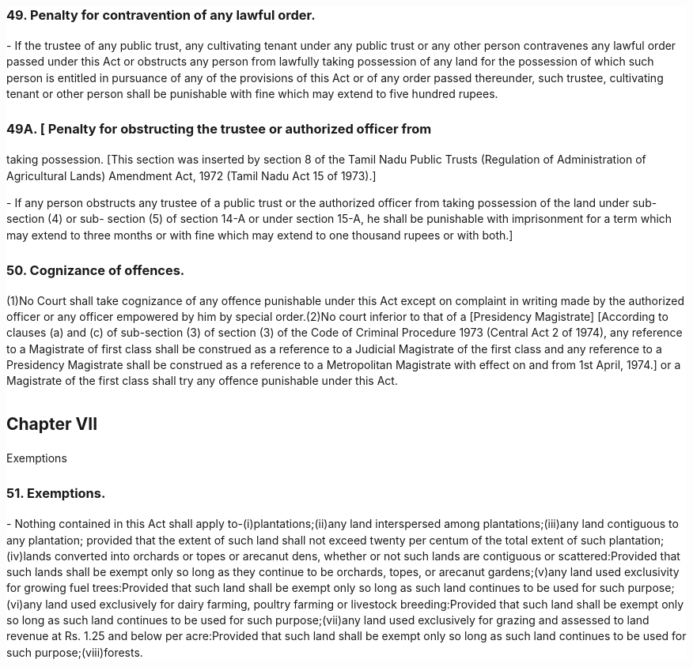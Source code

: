 ### 49. Penalty for contravention of any lawful order.

\- If the trustee of any public trust, any cultivating tenant under any public
trust or any other person contravenes any lawful order passed under this Act
or obstructs any person from lawfully taking possession of any land for the
possession of which such person is entitled in pursuance of any of the
provisions of this Act or of any order passed thereunder, such trustee,
cultivating tenant or other person shall be punishable with fine which may
extend to five hundred rupees.

### 49A. [ Penalty for obstructing the trustee or authorized officer from
taking possession. [This section was inserted by section 8 of the Tamil Nadu
Public Trusts (Regulation of Administration of Agricultural Lands) Amendment
Act, 1972 (Tamil Nadu Act 15 of 1973).]

\- If any person obstructs any trustee of a public trust or the authorized
officer from taking possession of the land under sub-section (4) or sub-
section (5) of section 14-A or under section 15-A, he shall be punishable with
imprisonment for a term which may extend to three months or with fine which
may extend to one thousand rupees or with both.]

### 50. Cognizance of offences.

(1)No Court shall take cognizance of any offence punishable under this Act
except on complaint in writing made by the authorized officer or any officer
empowered by him by special order.(2)No court inferior to that of a
[Presidency Magistrate] [According to clauses (a) and (c) of sub-section (3)
of section (3) of the Code of Criminal Procedure 1973 (Central Act 2 of 1974),
any reference to a Magistrate of first class shall be construed as a reference
to a Judicial Magistrate of the first class and any reference to a Presidency
Magistrate shall be construed as a reference to a Metropolitan Magistrate with
effect on and from 1st April, 1974.] or a Magistrate of the first class shall
try any offence punishable under this Act.

## Chapter VII  
Exemptions

### 51. Exemptions.

\- Nothing contained in this Act shall apply to-(i)plantations;(ii)any land
interspersed among plantations;(iii)any land contiguous to any plantation;
provided that the extent of such land shall not exceed twenty per centum of
the total extent of such plantation;(iv)lands converted into orchards or topes
or arecanut dens, whether or not such lands are contiguous or
scattered:Provided that such lands shall be exempt only so long as they
continue to be orchards, topes, or arecanut gardens;(v)any land used
exclusivity for growing fuel trees:Provided that such land shall be exempt
only so long as such land continues to be used for such purpose;(vi)any land
used exclusively for dairy farming, poultry farming or livestock
breeding:Provided that such land shall be exempt only so long as such land
continues to be used for such purpose;(vii)any land used exclusively for
grazing and assessed to land revenue at Rs. 1.25 and below per acre:Provided
that such land shall be exempt only so long as such land continues to be used
for such purpose;(viii)forests.
